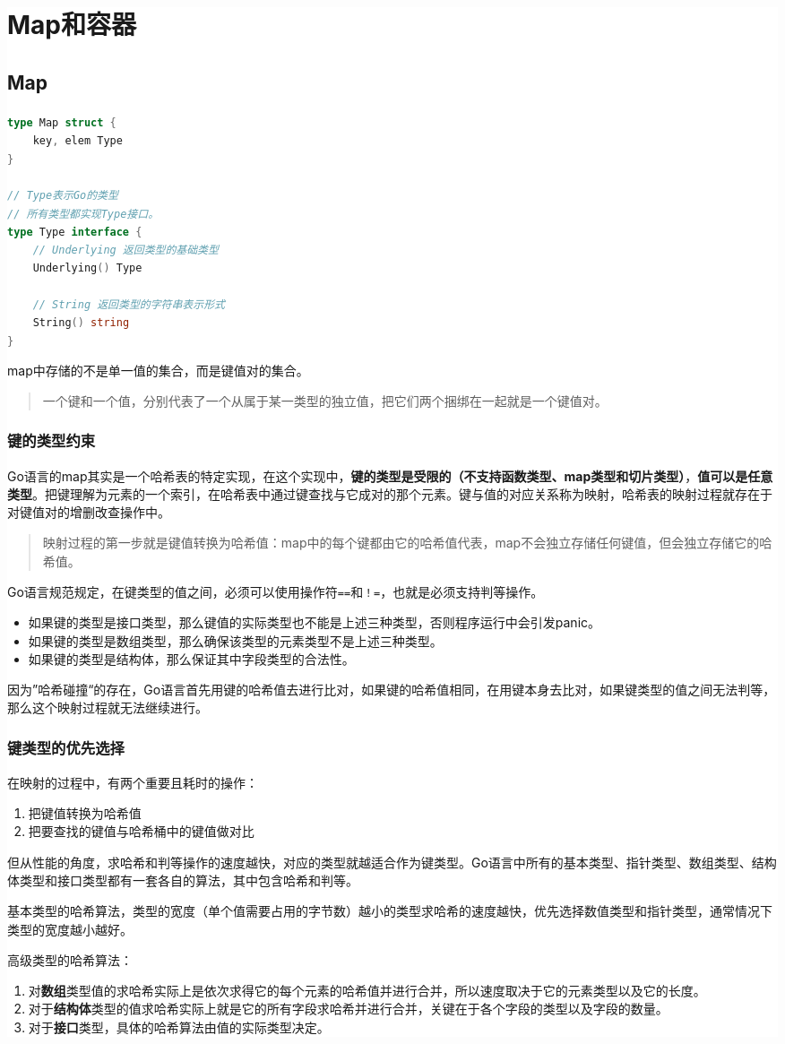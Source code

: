 # Map和容器

## Map

```go
type Map struct {
	key, elem Type
}

// Type表示Go的类型
// 所有类型都实现Type接口。
type Type interface {
	// Underlying 返回类型的基础类型
	Underlying() Type

	// String 返回类型的字符串表示形式
	String() string
}
```

map中存储的不是单一值的集合，而是键值对的集合。

> 一个键和一个值，分别代表了一个从属于某一类型的独立值，把它们两个捆绑在一起就是一个键值对。

### 键的类型约束

Go语言的map其实是一个哈希表的特定实现，在这个实现中，**键的类型是受限的（不支持函数类型、map类型和切片类型）**，**值可以是任意类型**。把键理解为元素的一个索引，在哈希表中通过键查找与它成对的那个元素。键与值的对应关系称为映射，哈希表的映射过程就存在于对键值对的增删改查操作中。

> 映射过程的第一步就是键值转换为哈希值：map中的每个键都由它的哈希值代表，map不会独立存储任何键值，但会独立存储它的哈希值。

Go语言规范规定，在键类型的值之间，必须可以使用操作符`==`和`！=`，也就是必须支持判等操作。

- 如果键的类型是接口类型，那么键值的实际类型也不能是上述三种类型，否则程序运行中会引发panic。
- 如果键的类型是数组类型，那么确保该类型的元素类型不是上述三种类型。
- 如果键的类型是结构体，那么保证其中字段类型的合法性。

因为”哈希碰撞“的存在，Go语言首先用键的哈希值去进行比对，如果键的哈希值相同，在用键本身去比对，如果键类型的值之间无法判等，那么这个映射过程就无法继续进行。

### 键类型的优先选择

在映射的过程中，有两个重要且耗时的操作：

1. 把键值转换为哈希值
2. 把要查找的键值与哈希桶中的键值做对比

但从性能的角度，求哈希和判等操作的速度越快，对应的类型就越适合作为键类型。Go语言中所有的基本类型、指针类型、数组类型、结构体类型和接口类型都有一套各自的算法，其中包含哈希和判等。

基本类型的哈希算法，类型的宽度（单个值需要占用的字节数）越小的类型求哈希的速度越快，优先选择数值类型和指针类型，通常情况下类型的宽度越小越好。

高级类型的哈希算法：

1. 对**数组**类型值的求哈希实际上是依次求得它的每个元素的哈希值并进行合并，所以速度取决于它的元素类型以及它的长度。
2. 对于**结构体**类型的值求哈希实际上就是它的所有字段求哈希并进行合并，关键在于各个字段的类型以及字段的数量。
3. 对于**接口**类型，具体的哈希算法由值的实际类型决定。
